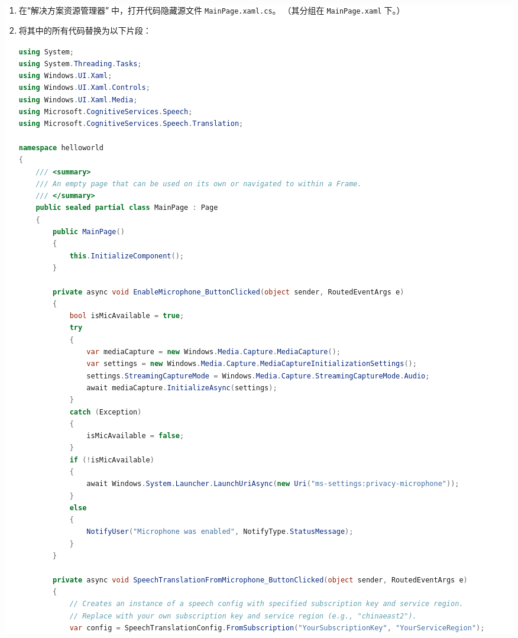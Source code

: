 1. 在“解决方案资源管理器”  中，打开代码隐藏源文件 `MainPage.xaml.cs`。 （其分组在 `MainPage.xaml` 下。）

1. 将其中的所有代码替换为以下片段：

    ```csharp
    using System;
    using System.Threading.Tasks;
    using Windows.UI.Xaml;
    using Windows.UI.Xaml.Controls;
    using Windows.UI.Xaml.Media;
    using Microsoft.CognitiveServices.Speech;
    using Microsoft.CognitiveServices.Speech.Translation;
    
    namespace helloworld
    {
        /// <summary>
        /// An empty page that can be used on its own or navigated to within a Frame.
        /// </summary>
        public sealed partial class MainPage : Page
        {
            public MainPage()
            {
                this.InitializeComponent();
            }
    
            private async void EnableMicrophone_ButtonClicked(object sender, RoutedEventArgs e)
            {
                bool isMicAvailable = true;
                try
                {
                    var mediaCapture = new Windows.Media.Capture.MediaCapture();
                    var settings = new Windows.Media.Capture.MediaCaptureInitializationSettings();
                    settings.StreamingCaptureMode = Windows.Media.Capture.StreamingCaptureMode.Audio;
                    await mediaCapture.InitializeAsync(settings);
                }
                catch (Exception)
                {
                    isMicAvailable = false;
                }
                if (!isMicAvailable)
                {
                    await Windows.System.Launcher.LaunchUriAsync(new Uri("ms-settings:privacy-microphone"));
                }
                else
                {
                    NotifyUser("Microphone was enabled", NotifyType.StatusMessage);
                }
            }
    
            private async void SpeechTranslationFromMicrophone_ButtonClicked(object sender, RoutedEventArgs e)
            {
                // Creates an instance of a speech config with specified subscription key and service region.
                // Replace with your own subscription key and service region (e.g., "chinaeast2").
                var config = SpeechTranslationConfig.FromSubscription("YourSubscriptionKey", "YourServiceRegion");
    